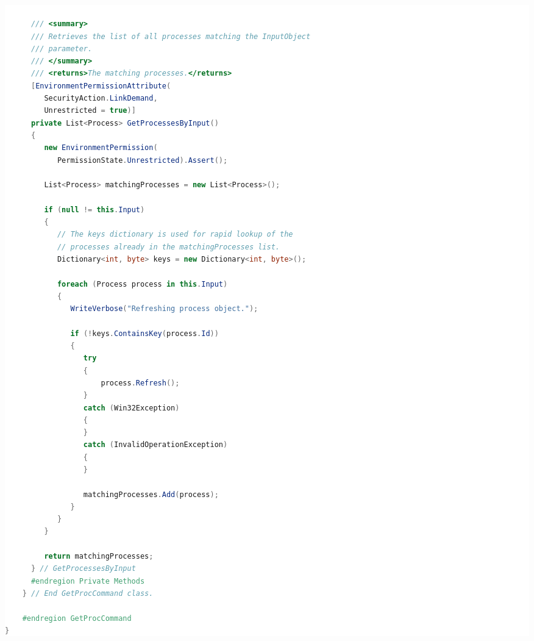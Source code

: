 ```csharp

      /// <summary>
      /// Retrieves the list of all processes matching the InputObject
      /// parameter.
      /// </summary>
      /// <returns>The matching processes.</returns>
      [EnvironmentPermissionAttribute(
         SecurityAction.LinkDemand,
         Unrestricted = true)]
      private List<Process> GetProcessesByInput()
      {
         new EnvironmentPermission(
            PermissionState.Unrestricted).Assert();

         List<Process> matchingProcesses = new List<Process>();

         if (null != this.Input)
         {
            // The keys dictionary is used for rapid lookup of the
            // processes already in the matchingProcesses list.
            Dictionary<int, byte> keys = new Dictionary<int, byte>();

            foreach (Process process in this.Input)
            {
               WriteVerbose("Refreshing process object.");

               if (!keys.ContainsKey(process.Id))
               {
                  try
                  {
                      process.Refresh();
                  }
                  catch (Win32Exception)
                  {
                  }
                  catch (InvalidOperationException)
                  {
                  }

                  matchingProcesses.Add(process);
               }
            }
         }

         return matchingProcesses;
      } // GetProcessesByInput
      #endregion Private Methods
    } // End GetProcCommand class.

    #endregion GetProcCommand
}
```
